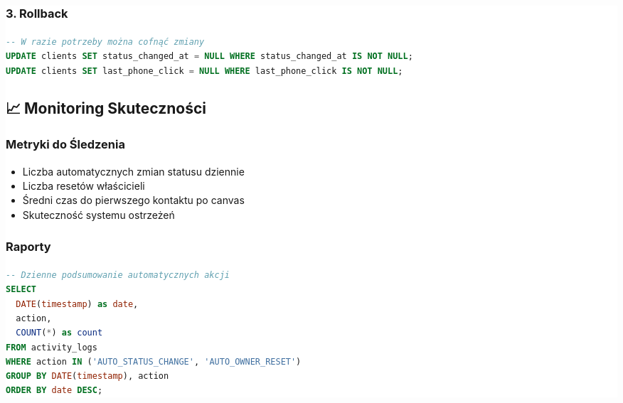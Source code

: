 ### 3. Rollback
```sql
-- W razie potrzeby można cofnąć zmiany
UPDATE clients SET status_changed_at = NULL WHERE status_changed_at IS NOT NULL;
UPDATE clients SET last_phone_click = NULL WHERE last_phone_click IS NOT NULL;
```

## 📈 Monitoring Skuteczności

### Metryki do Śledzenia
- Liczba automatycznych zmian statusu dziennie
- Liczba resetów właścicieli
- Średni czas do pierwszego kontaktu po canvas
- Skuteczność systemu ostrzeżeń

### Raporty
```sql
-- Dzienne podsumowanie automatycznych akcji
SELECT 
  DATE(timestamp) as date,
  action,
  COUNT(*) as count
FROM activity_logs 
WHERE action IN ('AUTO_STATUS_CHANGE', 'AUTO_OWNER_RESET')
GROUP BY DATE(timestamp), action
ORDER BY date DESC;
``` 